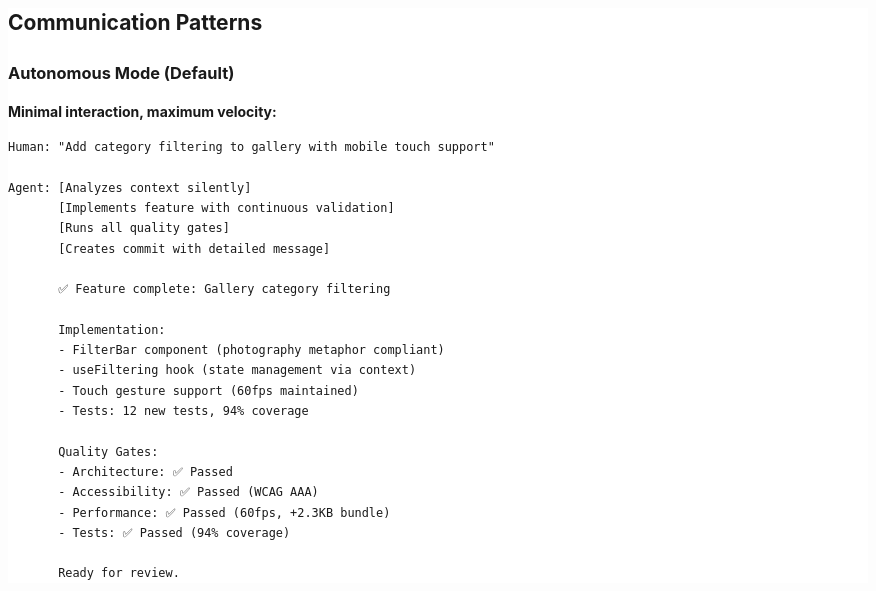 
## Communication Patterns

### Autonomous Mode (Default)

**Minimal interaction, maximum velocity:**

```
Human: "Add category filtering to gallery with mobile touch support"

Agent: [Analyzes context silently]
       [Implements feature with continuous validation]
       [Runs all quality gates]
       [Creates commit with detailed message]

       ✅ Feature complete: Gallery category filtering

       Implementation:
       - FilterBar component (photography metaphor compliant)
       - useFiltering hook (state management via context)
       - Touch gesture support (60fps maintained)
       - Tests: 12 new tests, 94% coverage

       Quality Gates:
       - Architecture: ✅ Passed
       - Accessibility: ✅ Passed (WCAG AAA)
       - Performance: ✅ Passed (60fps, +2.3KB bundle)
       - Tests: ✅ Passed (94% coverage)

       Ready for review.
